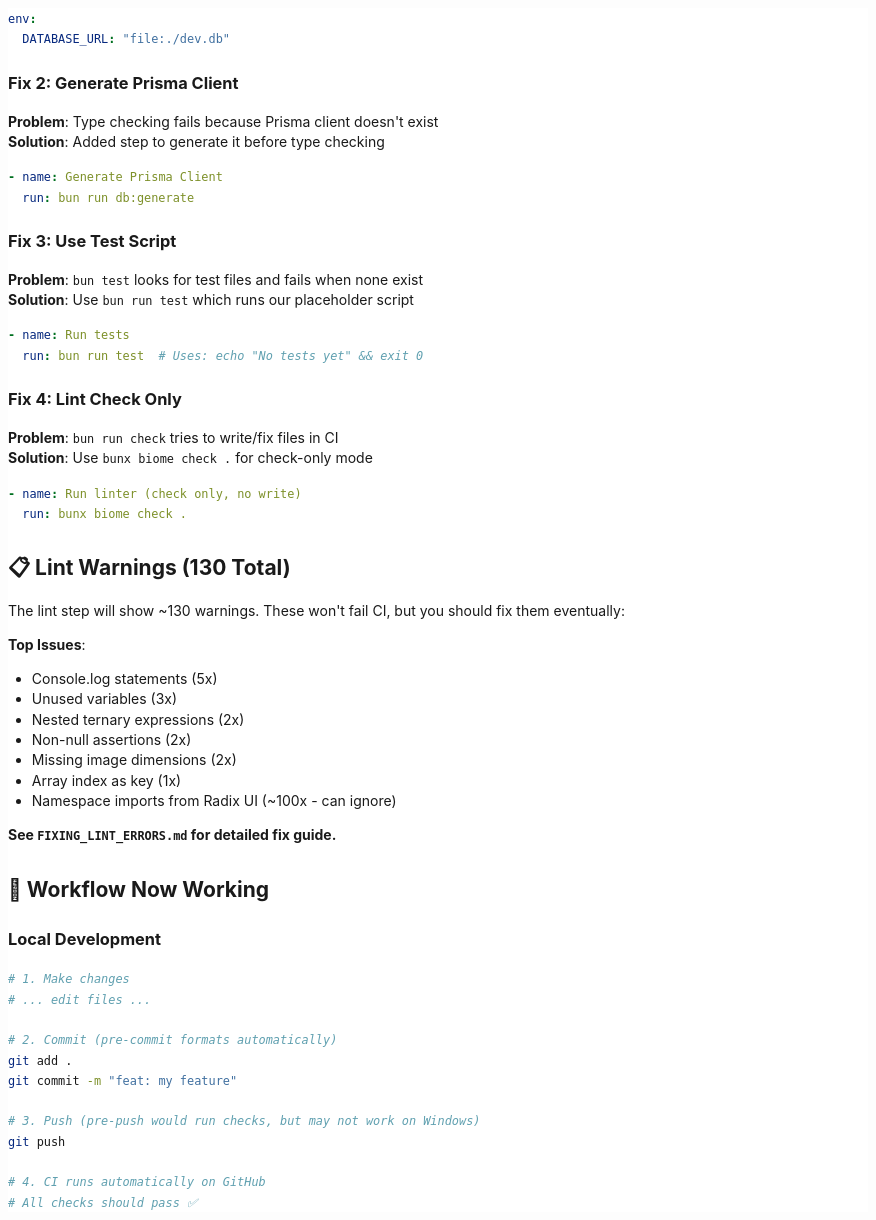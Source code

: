 ```yaml
env:
  DATABASE_URL: "file:./dev.db"
```

### Fix 2: Generate Prisma Client
**Problem**: Type checking fails because Prisma client doesn't exist  
**Solution**: Added step to generate it before type checking

```yaml
- name: Generate Prisma Client
  run: bun run db:generate
```

### Fix 3: Use Test Script
**Problem**: `bun test` looks for test files and fails when none exist  
**Solution**: Use `bun run test` which runs our placeholder script

```yaml
- name: Run tests
  run: bun run test  # Uses: echo "No tests yet" && exit 0
```

### Fix 4: Lint Check Only
**Problem**: `bun run check` tries to write/fix files in CI  
**Solution**: Use `bunx biome check .` for check-only mode

```yaml
- name: Run linter (check only, no write)
  run: bunx biome check .
```

## 📋 Lint Warnings (130 Total)

The lint step will show ~130 warnings. These won't fail CI, but you should fix them eventually:

**Top Issues**:
- Console.log statements (5x)
- Unused variables (3x)
- Nested ternary expressions (2x)
- Non-null assertions (2x)
- Missing image dimensions (2x)
- Array index as key (1x)
- Namespace imports from Radix UI (~100x - can ignore)

**See `FIXING_LINT_ERRORS.md` for detailed fix guide.**

## 🚀 Workflow Now Working

### Local Development
```bash
# 1. Make changes
# ... edit files ...

# 2. Commit (pre-commit formats automatically)
git add .
git commit -m "feat: my feature"

# 3. Push (pre-push would run checks, but may not work on Windows)
git push

# 4. CI runs automatically on GitHub
# All checks should pass ✅
```
